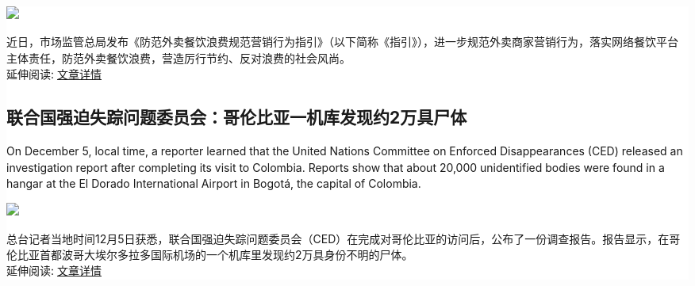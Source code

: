 <img src="https://p3.img.cctvpic.com/photoworkspace/2021/10/27/2021102710002599051.jpg" />   

近日，市场监管总局发布《防范外卖餐饮浪费规范营销行为指引》（以下简称《指引》），进一步规范外卖商家营销行为，落实网络餐饮平台主体责任，防范外卖餐饮浪费，营造厉行节约、反对浪费的社会风尚。   
延伸阅读: [文章详情](https://news.cctv.com/2024/12/06/ARTIzDE5qsNR0DBs0smlb1eA241206.shtml)   

<qrcode title="市场监管总局：外卖商家不得直播暴饮暴食，鼓励优化满减优惠机制" image="https://p3.img.cctvpic.com/photoworkspace/2021/10/27/2021102710002599051.jpg" />   

## 联合国强迫失踪问题委员会：哥伦比亚一机库发现约2万具尸体   
On December 5, local time, a reporter learned that the United Nations Committee on Enforced Disappearances (CED) released an investigation report after completing its visit to Colombia. Reports show that about 20,000 unidentified bodies were found in a hangar at the El Dorado International Airport in Bogotá, the capital of Colombia.   

<img src="https://p1.img.cctvpic.com/photoworkspace/2024/12/06/2024120607593496717.jpg" />   

总台记者当地时间12月5日获悉，联合国强迫失踪问题委员会（CED）在完成对哥伦比亚的访问后，公布了一份调查报告。报告显示，在哥伦比亚首都波哥大埃尔多拉多国际机场的一个机库里发现约2万具身份不明的尸体。   
延伸阅读: [文章详情](https://news.cctv.com/2024/12/06/ARTIi4OhNKiVLzFteaEGwa2C241206.shtml)   

<qrcode title="联合国强迫失踪问题委员会：哥伦比亚一机库发现约2万具尸体" image="https://p1.img.cctvpic.com/photoworkspace/2024/12/06/2024120607593496717.jpg" />   


